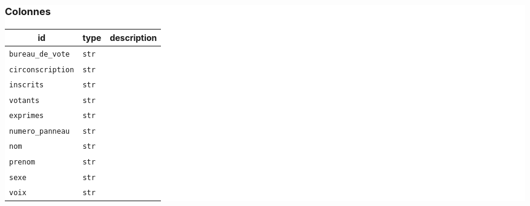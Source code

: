 ### Colonnes

<table>
<thead>
  <tr>
    <th>id</th>
    <th>type</th>
    <th>description</th>
  </tr>
</thead>
<tbody>
<tr>
    <td><code>bureau_de_vote</code></td>
    <td><code>str</code></td>
    <td></td>
  </tr>
<tr>
    <td><code>circonscription</code></td>
    <td><code>str</code></td>
    <td></td>
  </tr>
<tr>
    <td><code>inscrits</code></td>
    <td><code>str</code></td>
    <td></td>
  </tr>
<tr>
    <td><code>votants</code></td>
    <td><code>str</code></td>
    <td></td>
  </tr>
<tr>
    <td><code>exprimes</code></td>
    <td><code>str</code></td>
    <td></td>
  </tr>
<tr>
    <td><code>numero_panneau</code></td>
    <td><code>str</code></td>
    <td></td>
  </tr>
<tr>
    <td><code>nom</code></td>
    <td><code>str</code></td>
    <td></td>
  </tr>
<tr>
    <td><code>prenom</code></td>
    <td><code>str</code></td>
    <td></td>
  </tr>
<tr>
    <td><code>sexe</code></td>
    <td><code>str</code></td>
    <td></td>
  </tr>
<tr>
    <td><code>voix</code></td>
    <td><code>str</code></td>
    <td></td>
  </tr>

